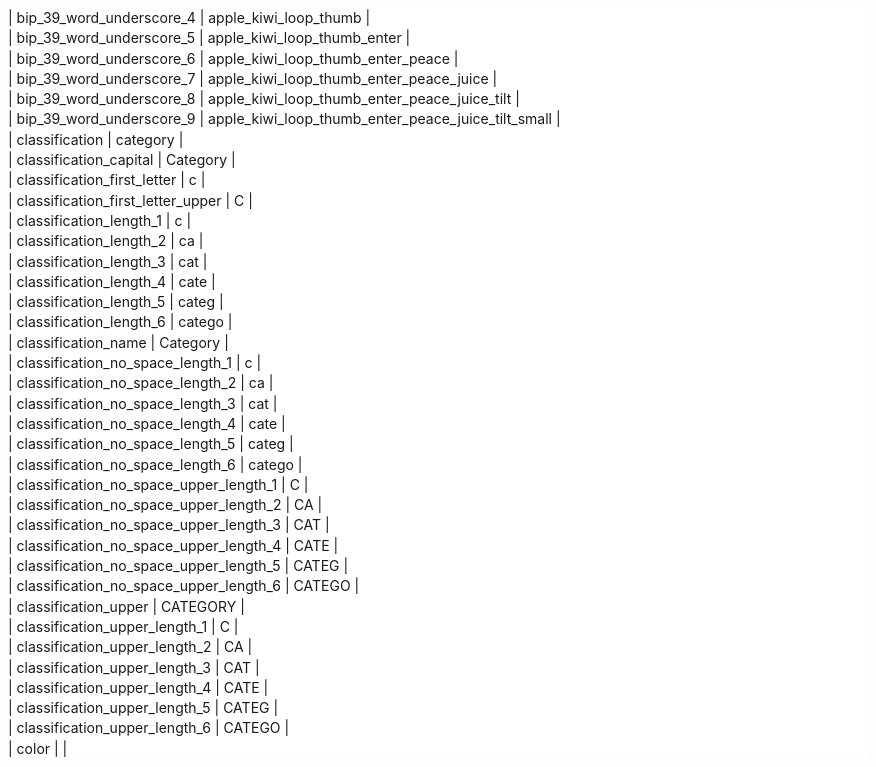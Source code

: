 | bip_39_word_underscore_4 | apple_kiwi_loop_thumb |  
| bip_39_word_underscore_5 | apple_kiwi_loop_thumb_enter |  
| bip_39_word_underscore_6 | apple_kiwi_loop_thumb_enter_peace |  
| bip_39_word_underscore_7 | apple_kiwi_loop_thumb_enter_peace_juice |  
| bip_39_word_underscore_8 | apple_kiwi_loop_thumb_enter_peace_juice_tilt |  
| bip_39_word_underscore_9 | apple_kiwi_loop_thumb_enter_peace_juice_tilt_small |  
| classification | category |  
| classification_capital | Category |  
| classification_first_letter | c |  
| classification_first_letter_upper | C |  
| classification_length_1 | c |  
| classification_length_2 | ca |  
| classification_length_3 | cat |  
| classification_length_4 | cate |  
| classification_length_5 | categ |  
| classification_length_6 | catego |  
| classification_name | Category |  
| classification_no_space_length_1 | c |  
| classification_no_space_length_2 | ca |  
| classification_no_space_length_3 | cat |  
| classification_no_space_length_4 | cate |  
| classification_no_space_length_5 | categ |  
| classification_no_space_length_6 | catego |  
| classification_no_space_upper_length_1 | C |  
| classification_no_space_upper_length_2 | CA |  
| classification_no_space_upper_length_3 | CAT |  
| classification_no_space_upper_length_4 | CATE |  
| classification_no_space_upper_length_5 | CATEG |  
| classification_no_space_upper_length_6 | CATEGO |  
| classification_upper | CATEGORY |  
| classification_upper_length_1 | C |  
| classification_upper_length_2 | CA |  
| classification_upper_length_3 | CAT |  
| classification_upper_length_4 | CATE |  
| classification_upper_length_5 | CATEG |  
| classification_upper_length_6 | CATEGO |  
| color |  |  